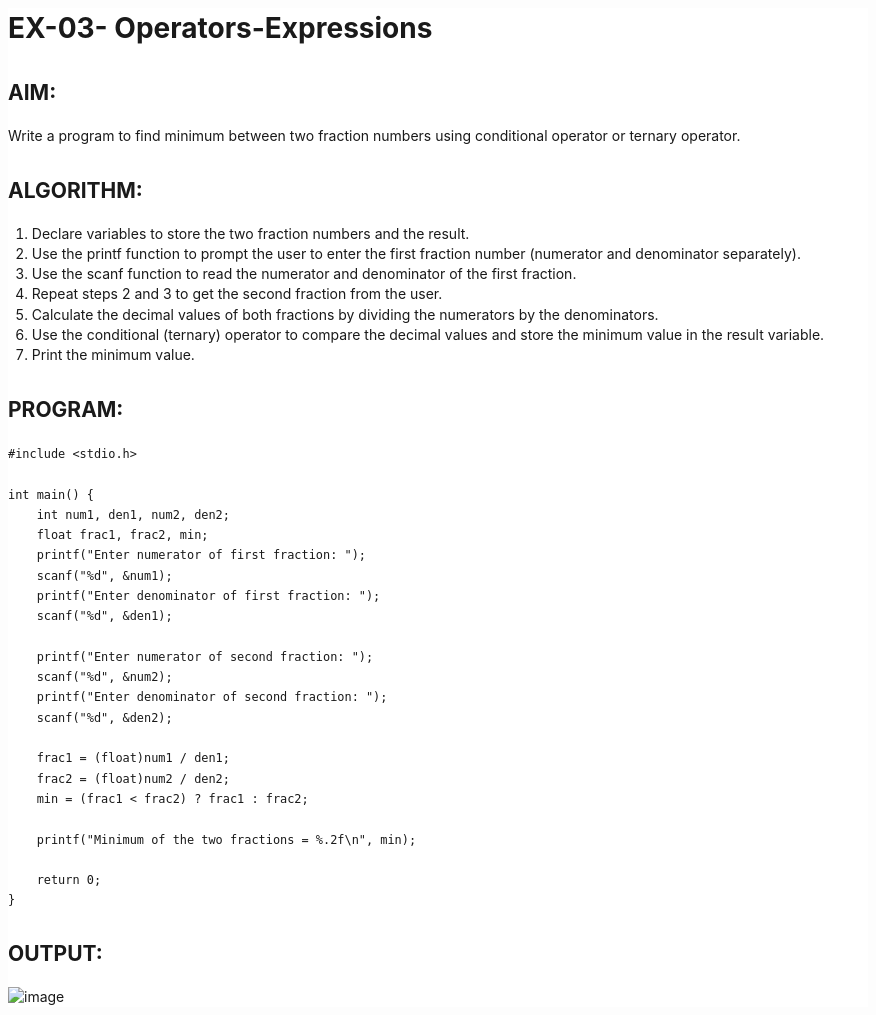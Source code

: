 

# EX-03- Operators-Expressions
## AIM:
Write a program to find minimum between two fraction numbers using conditional operator or ternary operator.

## ALGORITHM:
1.	Declare variables to store the two fraction numbers and the result.
2.	Use the printf function to prompt the user to enter the first fraction number (numerator and denominator separately).
3.	Use the scanf function to read the numerator and denominator of the first fraction.
4.	Repeat steps 2 and 3 to get the second fraction from the user.
5.	Calculate the decimal values of both fractions by dividing the numerators by the denominators.
6.	Use the conditional (ternary) operator to compare the decimal values and store the minimum value in the result variable.
7.	Print the minimum value.

## PROGRAM:

```
#include <stdio.h>

int main() {
    int num1, den1, num2, den2;
    float frac1, frac2, min;
    printf("Enter numerator of first fraction: ");
    scanf("%d", &num1);
    printf("Enter denominator of first fraction: ");
    scanf("%d", &den1);

    printf("Enter numerator of second fraction: ");
    scanf("%d", &num2);
    printf("Enter denominator of second fraction: ");
    scanf("%d", &den2);
    
    frac1 = (float)num1 / den1;
    frac2 = (float)num2 / den2;
    min = (frac1 < frac2) ? frac1 : frac2;

    printf("Minimum of the two fractions = %.2f\n", min);

    return 0;
}
```

## OUTPUT:

![image](https://github.com/user-attachments/assets/50067201-bb87-4a82-bb9e-d1552d52349c)

